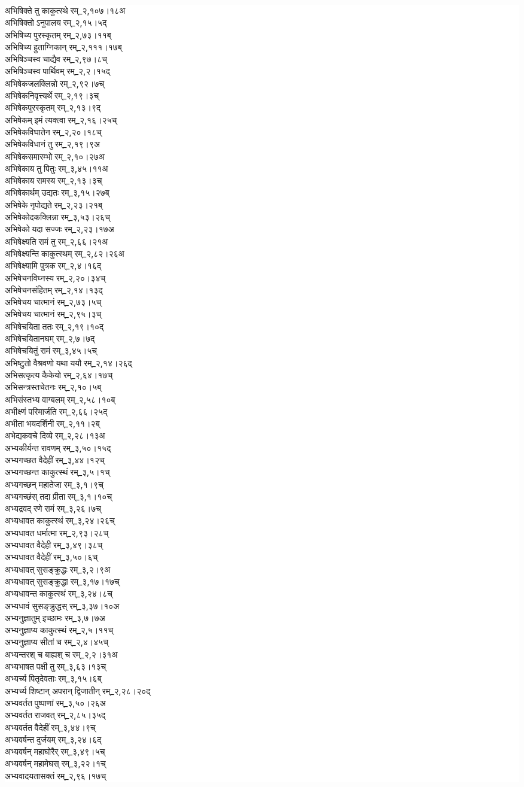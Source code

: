 अभिषिक्ते तु काकुत्स्थे  रम्_२,१०७।१८अ  
अभिषिक्तो ऽनुपालय  रम्_२,१५।५द्  
अभिषिच्य पुरस्कृतम्  रम्_२,७३।११ब्  
अभिषिच्य हुताग्निकान्  रम्_२,१११।१७ब्  
अभिषिञ्चस्व चाद्यैव  रम्_२,९७।८च्  
अभिषिञ्चस्व पार्थिवम्  रम्_२,२।१५द्  
अभिषेकजलक्लिन्नो  रम्_२,९२।७च्  
अभिषेकनिवृत्त्यर्थे  रम्_२,१९।३च्  
अभिषेकपुरस्कृतम्  रम्_२,१३।९द्  
अभिषेकम् इमं त्यक्त्वा  रम्_२,१६।२५च्  
अभिषेकविघातेन  रम्_२,२०।१८च्  
अभिषेकविधानं तु  रम्_२,१९।९अ  
अभिषेकसमारम्भो  रम्_२,१०।२७अ  
अभिषेकाय तु पितुः  रम्_३,४५।११अ  
अभिषेकाय रामस्य  रम्_२,१३।३च्  
अभिषेकार्थम् उद्यतः  रम्_३,१५।२७ब्  
अभिषेके नृपोद्यते  रम्_२,२३।२१ब्  
अभिषेकोदकक्लिन्ना  रम्_३,५३।२६च्  
अभिषेको यदा सज्जः  रम्_२,२३।१७अ  
अभिषेक्ष्यति रामं तु  रम्_२,६६।२१अ  
अभिषेक्ष्यन्ति काकुत्स्थम्  रम्_२,८२।२६अ  
अभिषेक्ष्यामि पुत्रक  रम्_२,४।१६द्  
अभिषेचनविघ्नस्य  रम्_२,२०।३४च्  
अभिषेचनसंहितम्  रम्_२,१४।१३द्  
अभिषेचय चात्मानं  रम्_२,७३।५च्  
अभिषेचय चात्मानं  रम्_२,९५।३च्  
अभिषेचयिता ततः  रम्_२,१९।१०द्  
अभिषेचयितानघम्  रम्_२,७।७द्  
अभिषेचयितुं रामं  रम्_३,४५।५च्  
अभिष्टुतो वैश्रवणो यथा ययौ  रम्_२,१४।२६द्  
अभिसत्कृत्य कैकेयो  रम्_२,६४।१७च्  
अभिसन्त्रस्तचेतनः  रम्_२,१०।५ब्  
अभिसंस्तभ्य वाग्बलम्  रम्_२,५८।१०ब्  
अभीक्ष्णं परिमार्जति  रम्_२,६६।२५द्  
अभीता भयदर्शिनी  रम्_२,११।२ब्  
अभेद्यकवचे दिव्ये  रम्_२,२८।१३अ  
अभ्यकीर्यन्त रावणम्  रम्_३,५०।१५द्  
अभ्यगच्छत वैदेहीं  रम्_३,४४।१२च्  
अभ्यगच्छन्त काकुत्स्थं  रम्_३,५।१च्  
अभ्यगच्छन् महातेजा  रम्_३,१।९च्  
अभ्यगच्छंस् तदा प्रीता  रम्_३,१।१०च्  
अभ्यद्रवद् रणे रामं  रम्_३,२६।७च्  
अभ्यधावत काकुत्स्थं  रम्_३,२४।२६च्  
अभ्यधावत धर्मात्मा  रम्_२,९३।२८च्  
अभ्यधावत वैदेही  रम्_३,४९।३८च्  
अभ्यधावत वैदेहीं  रम्_३,५०।६च्  
अभ्यधावत् सुसङ्क्रुद्धः  रम्_३,२।९अ  
अभ्यधावत् सुसङ्क्रुद्धा  रम्_३,१७।१७च्  
अभ्यधावन्त काकुत्स्थं  रम्_३,२४।८च्  
अभ्यधावं सुसङ्क्रुद्धस्  रम्_३,३७।१०अ  
अभ्यनुज्ञातुम् इच्छामः  रम्_३,७।७अ  
अभ्यनुज्ञाप्य काकुत्स्थं  रम्_२,५।११च्  
अभ्यनुज्ञाप्य सीतां च  रम्_२,४।४५च्  
अभ्यन्तरश् च बाह्यश् च  रम्_२,२।३१अ  
अभ्यभाषत पक्षी तु  रम्_३,६३।१३च्  
अभ्यर्च्य पितृदेवताः  रम्_३,१५।६ब्  
अभ्यर्च्य शिष्टान् अपरान् द्विजातीन्  रम्_२,२८।२०द्  
अभ्यवर्तत पुष्पाणां  रम्_३,५०।२६अ  
अभ्यवर्तत राजवत्  रम्_२,८५।३५द्  
अभ्यवर्तत वैदेहीं  रम्_३,४४।९च्  
अभ्यवर्षन्त दुर्जयम्  रम्_३,२४।६द्  
अभ्यवर्षन् महाघोरैर्  रम्_३,४९।५च्  
अभ्यवर्षन् महामेघस्  रम्_३,२२।१च्  
अभ्यवादयतासक्तं  रम्_२,९६।१७च्  